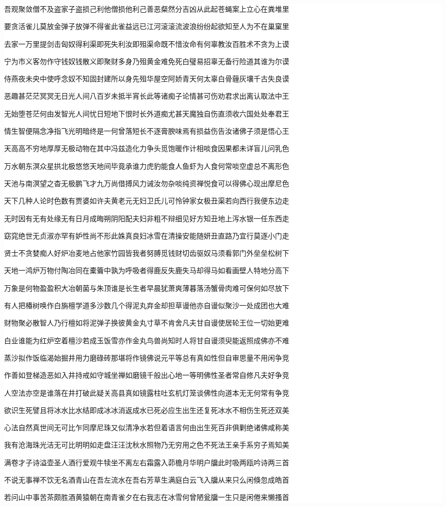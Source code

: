 吾观聚敛僧不及盗家子盗损己利他僧损他利己善恶粲然分吉凶从此起苍蝇案上立心在粪堆里

要贪活雀儿莫放金弹子放弹不得雀此雀益远已江河滚滚流波浪纷纷起欲知至人为不在巢窠里

去家一万里提剑击匈奴得利渠即死失利汝即殂渠命既不惜汝命有何辜教汝百胜术不贪为上谟

宁为市义客勿作守钱奴钱散义即聚财多身乃殂黄金难免死白璧易招辜无备行险道其谁为尔谟

侍燕夜未央中使呼念奴不知固封建所以身先殂华屋空阿娇青天何太辜白骨薶灰壤千古失良谟

恶趣甚茫茫冥冥无日光人间八百岁未抵半宵长此等诸痴子论情甚可伤劝君求出离认取法中王

无始堕苍茫何由发智光人间忧日短地下恨时长外道痴尤甚天魔独自伤直须收六国处处奉君王

情生智便隔念净指飞光明暗终是一何曾落短长不逐膏腴味焉有损益伤告汝诸佛子须是悟心王

天高高不穷地厚厚无极动物在其中冯兹造化力争头觅饱暖作计相啖食因果都未详盲儿问乳色

万水朝东溟众星拱北极悠悠天地间毕竟承谁力虎豹能食人鱼虾为人食何常啖空虚总不离形色

天池与南溟望之杳无极鹏飞才九万尚借搏风力诫汝勿杂啖纯资禅悦食可以得佛心现出摩尼色

天下几种人论时色数有贾婆如许夫黄老元无妇卫氏儿可怜钟家女极丑渠若向西行我便东边走

无时因有无有处缘无有日月成晦朔阴阳配夫妇非粗不辩细见好方知丑地上泻水银一任东西走

窈窕绝世无贞淑亦罕有妒性尚不形此姝真良妇冰雪在清操安能随妍丑直路乃宜行莫逐小门走

贤士不贪婪痴人好炉冶麦地占他家竹园皆我者努膊觅钱财切齿驱奴马须看郭门外垒垒松树下

天地一鸿炉万物付陶冶同在橐籥中孰为呼吸者得鹿反失鹿失马却得马如看画壁人特地分高下

万象是何物盈盈积大冶朝菌与朱顶谁是长生者早晨犹萧爽薄暮落汤蟹骨肉难可保何如尽放下

有人把椿树唤作白旃檀学道多沙数几个得泥丸弃金却担草谩他亦自谩似聚沙一处成团也大难

财物聚必散智人乃行檀如将泥弹子换彼黄金丸寸草不肯舍凡夫甘自谩使居轮王位一切始更难

白业谁能为红炉空着檀沙若成玉饭雪亦作金丸鸟兽尚知时人将甘自谩须臾能返照成佛亦不难

蒸沙拟作饭临渴始掘井用力磨碌砖那堪将作镜佛说元平等总有真如性但自审思量不用闲争竞

作善如登梯造恶如入井持戒如守城坐禅如磨镜千般出心地一等明佛性圣者常自修凡夫好争竞

人空法亦空是谁落在井打破此疑关高县真如镜露柱吐玄机灯笼谈佛性向道本无无何常有争竞

欲识生死譬且将冰水比水结即成冰冰消返成水已死必应生出生还复死冰水不相伤生死还双美

心法自然真世间无可比乍同摩尼珠又似清净水若但着语言何由出生死百非俱剿绝诸佛咸称美

我有沧海珠光洁无可比明明如走盘汪汪沈秋水照物乃无穷用之色不死法王亲手系穷子焉知美

满卷才子诗溢壶圣人酒行爱观牛犊坐不离左右霜露入茆檐月华明户牖此时吸两瓯吟诗两三首

不说无事禅不饮无名酒青山在吾左流水在吾右芳草生满庭白云飞入牖从来只么闲倏忽成皓首

若问山中事苦茶颇胜酒黄猿朝在南青雀夕在右我志在冰雪何曾陋瓮牖一生只是闲倦来懒搔首

